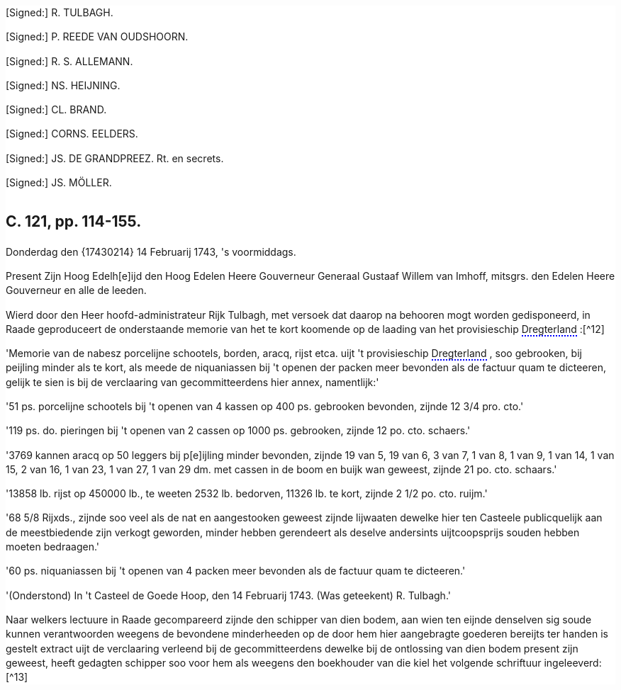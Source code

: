 [Signed:] R. TULBAGH.

[Signed:] P. REEDE VAN OUDSHOORN.

[Signed:] R. S. ALLEMANN.

[Signed:] NS. HEIJNING.

[Signed:] CL. BRAND.

[Signed:] CORNS. EELDERS.

[Signed:] JS. DE GRANDPREEZ. Rt. en secrets.

[Signed:] JS. MÖLLER.

## C. 121, pp. 114-155.

Donderdag den {17430214} 14 Februarij 1743, 's voormiddags.

Present Zijn Hoog Edelh[e]ijd den Hoog Edelen Heere Gouverneur Generaal Gustaaf Willem van Imhoff, mitsgrs. den Edelen Heere Gouverneur en alle de leeden.

Wierd door den Heer hoofd-administrateur Rijk Tulbagh, met versoek dat daarop na behooren mogt worden gedisponeerd, in Raade geproduceert de onderstaande memorie van het te kort koomende op de laading van het provisieschip <span style="border-bottom: 2px dotted #0000FF;">Dregterland</span> :[^12] 

'Memorie van de nabesz porcelijne schootels, borden, aracq, rijst etca. uijt 't provisieschip <span style="border-bottom: 2px dotted #0000FF;">Dregterland</span> , soo gebrooken, bij peijling minder als te kort, als meede de niquaniassen bij 't openen der packen meer bevonden als de factuur quam te dicteeren, gelijk te sien is bij de verclaaring van gecommitteerdens hier annex, namentlijk:'

'51 ps. porcelijne schootels bij 't openen van 4 kassen op 400 ps. gebrooken bevonden, zijnde 12 3/4 pro. cto.'

'119 ps. do. pieringen bij 't openen van 2 cassen op 1000 ps. gebrooken, zijnde 12 po. cto. schaers.'

'3769 kannen aracq op 50 leggers bij p[e]ijling minder bevonden, zijnde 19 van 5, 19 van 6, 3 van 7, 1 van 8, 1 van 9, 1 van 14, 1 van 15, 2 van 16, 1 van 23, 1 van 27, 1 van 29 dm. met cassen in de boom en buijk wan geweest, zijnde 21 po. cto. schaars.'

'13858 lb. rijst op 450000 lb., te weeten 2532 lb. bedorven, 11326 lb. te kort, zijnde 2 1/2 po. cto. ruijm.'

'68 5/8 Rijxds., zijnde soo veel als de nat en aangestooken geweest zijnde lijwaaten dewelke hier ten Casteele publicquelijk aan de meestbiedende zijn verkogt geworden, minder hebben gerendeert als deselve andersints uijtcoopsprijs souden hebben moeten bedraagen.'

'60 ps. niquaniassen bij 't openen van 4 packen meer bevonden als de factuur quam te dicteeren.'

'(Onderstond) In 't Casteel de Goede Hoop, den 14 Februarij 1743. (Was geteekent) R. Tulbagh.'

Naar welkers lectuure in Raade gecompareerd zijnde den schipper van dien bodem, aan wien ten eijnde denselven sig soude kunnen verantwoorden weegens de bevondene minderheeden op de door hem hier aangebragte goederen bereijts ter handen is gestelt extract uijt de verclaaring verleend bij de gecommitteerdens dewelke bij de ontlossing van dien bodem present zijn geweest, heeft gedagten schipper soo voor hem als weegens den boekhouder van die kiel het volgende schriftuur ingeleeverd:[^13] 
